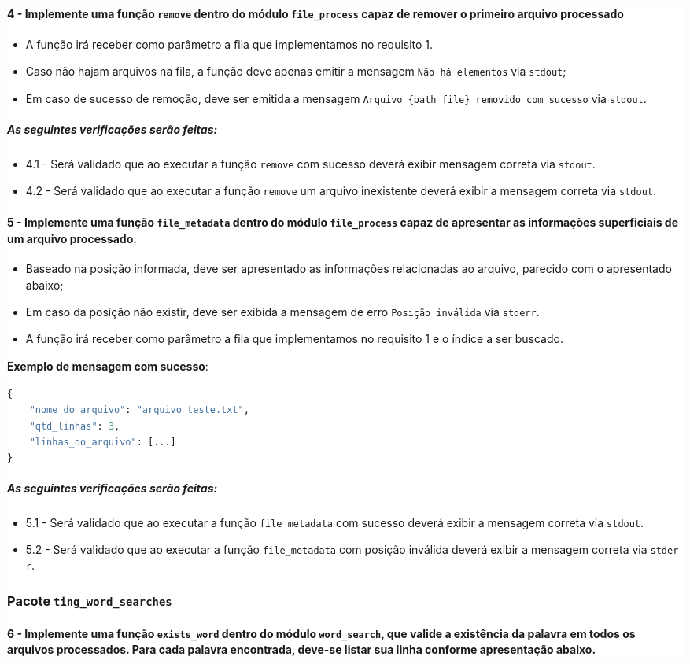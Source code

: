 #### 4 - Implemente uma função `remove` dentro do módulo `file_process` capaz de remover o primeiro arquivo processado

- A função irá receber como parâmetro a fila que implementamos no requisito 1.

- Caso não hajam arquivos na fila, a função deve apenas emitir a mensagem `Não há elementos` via `stdout`;

- Em caso de sucesso de remoção, deve ser emitida a mensagem `Arquivo {path_file} removido com sucesso` via `stdout`.

##### As seguintes verificações serão feitas:

- 4.1 - Será validado que ao executar a função `remove` com sucesso deverá exibir mensagem correta via `stdout`.

- 4.2 - Será validado que ao executar a função `remove` um arquivo inexistente deverá exibir a mensagem correta via `stdout`.

#### 5 - Implemente uma função `file_metadata` dentro do módulo `file_process` capaz de apresentar as informações superficiais de um arquivo processado.

- Baseado na posição informada, deve ser apresentado as informações relacionadas ao arquivo, parecido com o apresentado abaixo;

- Em caso da posição não existir, deve ser exibida a mensagem de erro `Posição inválida` via `stderr`.

- A função irá receber como parâmetro a fila que implementamos no requisito 1 e o índice a ser buscado.

**Exemplo de mensagem com sucesso**:

```python
{
    "nome_do_arquivo": "arquivo_teste.txt",
    "qtd_linhas": 3,
    "linhas_do_arquivo": [...]
}
```

##### As seguintes verificações serão feitas:

- 5.1 - Será validado que ao executar a função `file_metadata` com sucesso deverá exibir a mensagem correta via `stdout`.

- 5.2 - Será validado que ao executar a função `file_metadata` com posição inválida deverá exibir a mensagem correta via `stderr`.

### Pacote `ting_word_searches`

#### 6 - Implemente uma função `exists_word` dentro do módulo `word_search`, que valide a existência da palavra em todos os arquivos processados. Para cada palavra encontrada, deve-se listar sua linha conforme apresentação abaixo.
